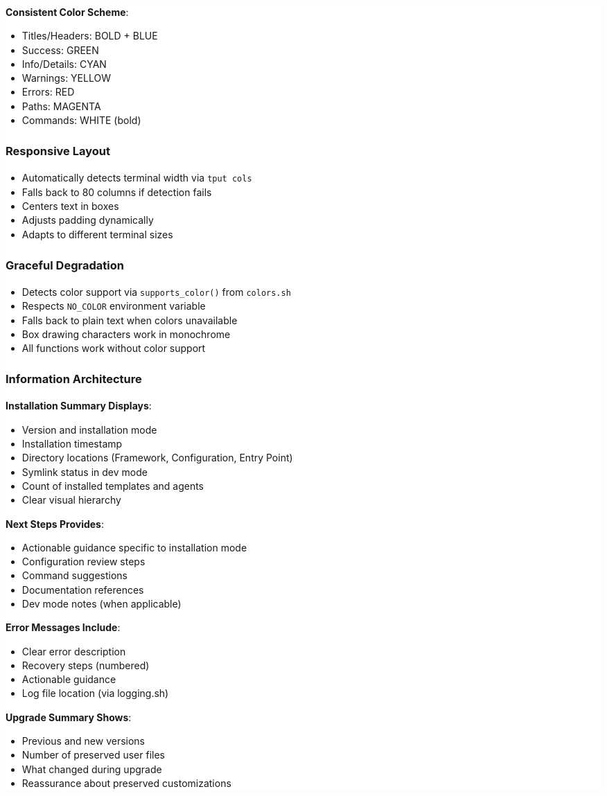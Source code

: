 **Consistent Color Scheme**:

- Titles/Headers: BOLD + BLUE
- Success: GREEN
- Info/Details: CYAN
- Warnings: YELLOW
- Errors: RED
- Paths: MAGENTA
- Commands: WHITE (bold)

### Responsive Layout

- Automatically detects terminal width via `tput cols`
- Falls back to 80 columns if detection fails
- Centers text in boxes
- Adjusts padding dynamically
- Adapts to different terminal sizes

### Graceful Degradation

- Detects color support via `supports_color()` from `colors.sh`
- Respects `NO_COLOR` environment variable
- Falls back to plain text when colors unavailable
- Box drawing characters work in monochrome
- All functions work without color support

### Information Architecture

**Installation Summary Displays**:

- Version and installation mode
- Installation timestamp
- Directory locations (Framework, Configuration, Entry Point)
- Symlink status in dev mode
- Count of installed templates and agents
- Clear visual hierarchy

**Next Steps Provides**:

- Actionable guidance specific to installation mode
- Configuration review steps
- Command suggestions
- Documentation references
- Dev mode notes (when applicable)

**Error Messages Include**:

- Clear error description
- Recovery steps (numbered)
- Actionable guidance
- Log file location (via logging.sh)

**Upgrade Summary Shows**:

- Previous and new versions
- Number of preserved user files
- What changed during upgrade
- Reassurance about preserved customizations
